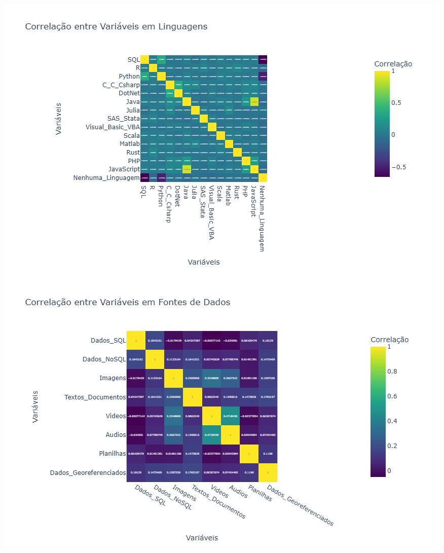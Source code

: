 ![Correlacao Variaveis De Linguagens](imagens/graficos_state_of_data_2023/correlacao_variaveis_de_linguagens.jpeg)

![Correlacao Variaveis Em Fontes De Dados](imagens/graficos_state_of_data_2023/correlacao_variaveis_em_fontes_de_dados.jpeg)
